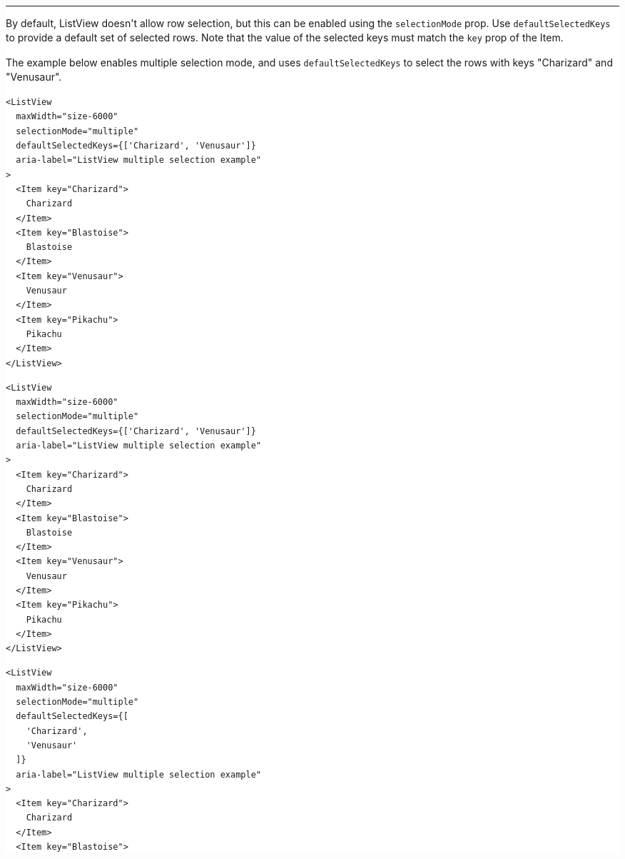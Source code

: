 * * *

By default, ListView doesn't allow row selection, but this can be enabled using the `selectionMode` prop. Use `defaultSelectedKeys` to provide a default set of selected rows. Note that the value of the selected keys must match the `key` prop of the Item.

The example below enables multiple selection mode, and uses `defaultSelectedKeys` to select the rows with keys "Charizard" and "Venusaur".

```
<ListView
  maxWidth="size-6000"
  selectionMode="multiple"
  defaultSelectedKeys={['Charizard', 'Venusaur']}
  aria-label="ListView multiple selection example"
>
  <Item key="Charizard">
    Charizard
  </Item>
  <Item key="Blastoise">
    Blastoise
  </Item>
  <Item key="Venusaur">
    Venusaur
  </Item>
  <Item key="Pikachu">
    Pikachu
  </Item>
</ListView>
```

```
<ListView
  maxWidth="size-6000"
  selectionMode="multiple"
  defaultSelectedKeys={['Charizard', 'Venusaur']}
  aria-label="ListView multiple selection example"
>
  <Item key="Charizard">
    Charizard
  </Item>
  <Item key="Blastoise">
    Blastoise
  </Item>
  <Item key="Venusaur">
    Venusaur
  </Item>
  <Item key="Pikachu">
    Pikachu
  </Item>
</ListView>
```

```
<ListView
  maxWidth="size-6000"
  selectionMode="multiple"
  defaultSelectedKeys={[
    'Charizard',
    'Venusaur'
  ]}
  aria-label="ListView multiple selection example"
>
  <Item key="Charizard">
    Charizard
  </Item>
  <Item key="Blastoise">
```